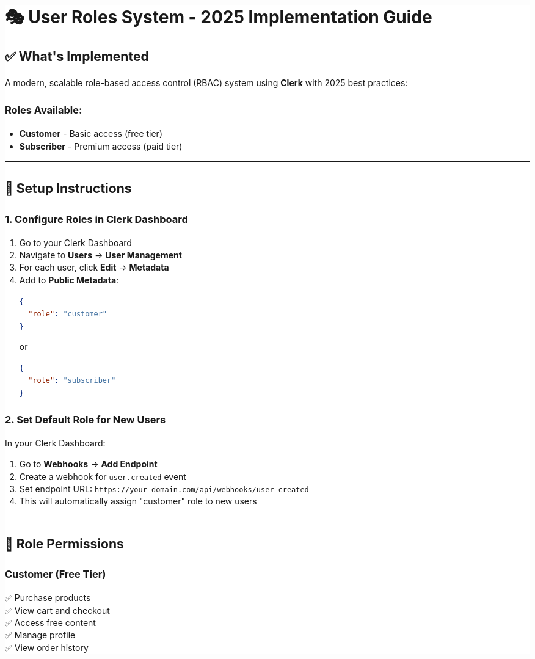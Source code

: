 # 🎭 User Roles System - 2025 Implementation Guide

## ✅ What's Implemented

A modern, scalable role-based access control (RBAC) system using **Clerk** with 2025 best practices:

### **Roles Available:**
- **Customer** - Basic access (free tier)
- **Subscriber** - Premium access (paid tier)

---

## 🔧 Setup Instructions

### 1. **Configure Roles in Clerk Dashboard**

1. Go to your [Clerk Dashboard](https://dashboard.clerk.com)
2. Navigate to **Users** → **User Management**
3. For each user, click **Edit** → **Metadata**
4. Add to **Public Metadata**:
   ```json
   {
     "role": "customer"
   }
   ```
   or
   ```json
   {
     "role": "subscriber"
   }
   ```

### 2. **Set Default Role for New Users**

In your Clerk Dashboard:
1. Go to **Webhooks** → **Add Endpoint**
2. Create a webhook for `user.created` event
3. Set endpoint URL: `https://your-domain.com/api/webhooks/user-created`
4. This will automatically assign "customer" role to new users

---

## 🎯 Role Permissions

### **Customer (Free Tier)**
✅ Purchase products  
✅ View cart and checkout  
✅ Access free content  
✅ Manage profile  
✅ View order history  
